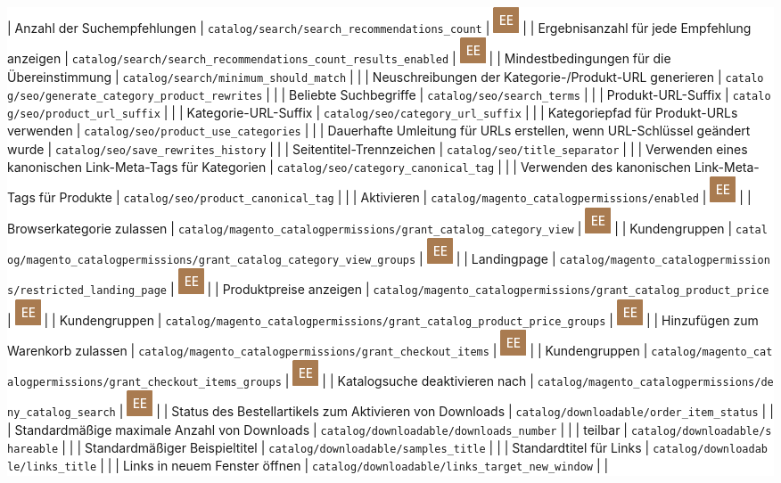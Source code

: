 | Anzahl der Suchempfehlungen | `catalog/search/search_recommendations_count` | ![Nur Commerce](/help/assets/configuration/cloud-ee.png) |
| Ergebnisanzahl für jede Empfehlung anzeigen | `catalog/search/search_recommendations_count_results_enabled` | ![Nur Commerce](/help/assets/configuration/cloud-ee.png) |
| Mindestbedingungen für die Übereinstimmung | `catalog/search/minimum_should_match` |  |
| Neuschreibungen der Kategorie-/Produkt-URL generieren | `catalog/seo/generate_category_product_rewrites` |  |
| Beliebte Suchbegriffe | `catalog/seo/search_terms` |  |
| Produkt-URL-Suffix | `catalog/seo/product_url_suffix` |  |
| Kategorie-URL-Suffix | `catalog/seo/category_url_suffix` |  |
| Kategoriepfad für Produkt-URLs verwenden | `catalog/seo/product_use_categories` |  |
| Dauerhafte Umleitung für URLs erstellen, wenn URL-Schlüssel geändert wurde | `catalog/seo/save_rewrites_history` |  |
| Seitentitel-Trennzeichen | `catalog/seo/title_separator` |  |
| Verwenden eines kanonischen Link-Meta-Tags für Kategorien | `catalog/seo/category_canonical_tag` |  |
| Verwenden des kanonischen Link-Meta-Tags für Produkte | `catalog/seo/product_canonical_tag` |  |
| Aktivieren | `catalog/magento_catalogpermissions/enabled` | ![Nur Commerce](/help/assets/configuration/cloud-ee.png) |
| Browserkategorie zulassen | `catalog/magento_catalogpermissions/grant_catalog_category_view` | ![Nur Commerce](/help/assets/configuration/cloud-ee.png) |
| Kundengruppen | `catalog/magento_catalogpermissions/grant_catalog_category_view_groups` | ![Nur Commerce](/help/assets/configuration/cloud-ee.png) |
| Landingpage | `catalog/magento_catalogpermissions/restricted_landing_page` | ![Nur Commerce](/help/assets/configuration/cloud-ee.png) |
| Produktpreise anzeigen | `catalog/magento_catalogpermissions/grant_catalog_product_price` | ![Nur Commerce](/help/assets/configuration/cloud-ee.png) |
| Kundengruppen | `catalog/magento_catalogpermissions/grant_catalog_product_price_groups` | ![Nur Commerce](/help/assets/configuration/cloud-ee.png) |
| Hinzufügen zum Warenkorb zulassen | `catalog/magento_catalogpermissions/grant_checkout_items` | ![Nur Commerce](/help/assets/configuration/cloud-ee.png) |
| Kundengruppen | `catalog/magento_catalogpermissions/grant_checkout_items_groups` | ![Nur Commerce](/help/assets/configuration/cloud-ee.png) |
| Katalogsuche deaktivieren nach | `catalog/magento_catalogpermissions/deny_catalog_search` | ![Nur Commerce](/help/assets/configuration/cloud-ee.png) |
| Status des Bestellartikels zum Aktivieren von Downloads | `catalog/downloadable/order_item_status` |  |
| Standardmäßige maximale Anzahl von Downloads | `catalog/downloadable/downloads_number` |  |
| teilbar | `catalog/downloadable/shareable` |  |
| Standardmäßiger Beispieltitel | `catalog/downloadable/samples_title` |  |
| Standardtitel für Links | `catalog/downloadable/links_title` |  |
| Links in neuem Fenster öffnen | `catalog/downloadable/links_target_new_window` |  |